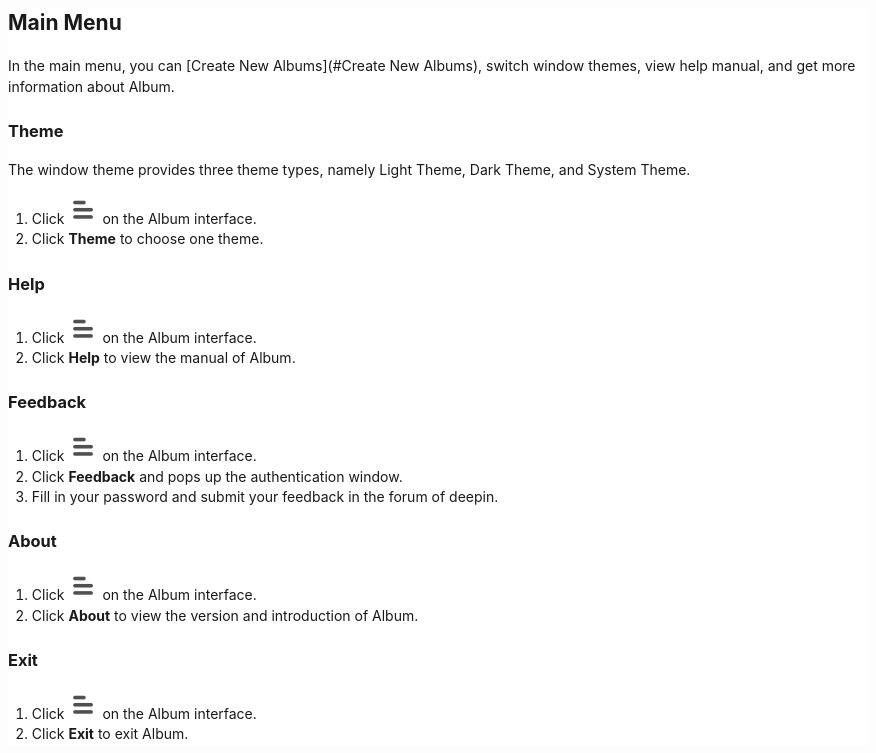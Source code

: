 ## Main Menu

In the main menu, you can [Create New Albums](#Create New Albums), switch window themes, view help manual, and get more information about Album.

### Theme

The window theme provides three theme types, namely Light Theme, Dark Theme, and System Theme.

1.  Click ![icon_menu|14](../common/icon_menu.svg) on  the Album interface.
2.  Click **Theme** to choose one theme.

### Help

1.  Click ![icon_menu|14](../common/icon_menu.svg) on  the Album interface.
2.  Click **Help** to view the manual of Album.

### Feedback

1. Click ![icon_menu|14](../common/icon_menu.svg) on  the Album interface.
2. Click **Feedback** and pops up the authentication window.
3. Fill in your password and submit your feedback in the forum of deepin.

### About

1.  Click ![icon_menu|14](../common/icon_menu.svg) on  the Album interface.
2.  Click **About** to view the version and introduction of Album.

### Exit

1.  Click ![icon_menu|14](../common/icon_menu.svg) on  the Album interface.
2.  Click **Exit** to exit Album.